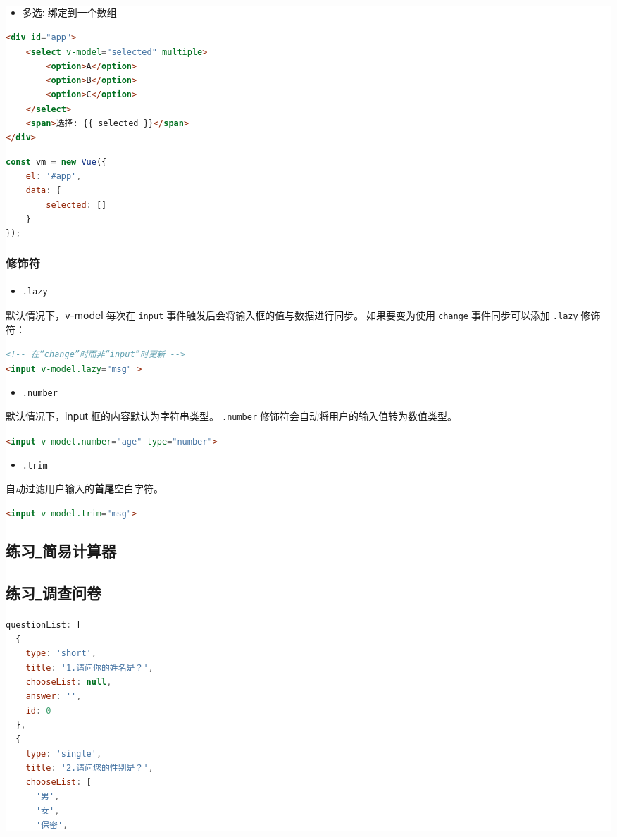 - 多选: 绑定到一个数组

```html
<div id="app">
    <select v-model="selected" multiple>
        <option>A</option>
        <option>B</option>
        <option>C</option>
    </select>
    <span>选择: {{ selected }}</span>
</div>
```
```js
const vm = new Vue({
    el: '#app',
    data: {
        selected: []
    }
}); 
```

### 修饰符

- `.lazy`

默认情况下，v-model 每次在 `input` 事件触发后会将输入框的值与数据进行同步。
如果要变为使用 `change` 事件同步可以添加 `.lazy` 修饰符：

```html
<!-- 在“change”时而非“input”时更新 -->
<input v-model.lazy="msg" >
```

- `.number`

默认情况下，input 框的内容默认为字符串类型。
`.number` 修饰符会自动将用户的输入值转为数值类型。

```html
<input v-model.number="age" type="number">
```

- `.trim`

自动过滤用户输入的**首尾**空白字符。

```html
<input v-model.trim="msg">
```


## 练习_简易计算器
## 练习_调查问卷
```js
questionList: [
  {
    type: 'short',
    title: '1.请问你的姓名是？',
    chooseList: null,
    answer: '',
    id: 0
  },
  {
    type: 'single',
    title: '2.请问您的性别是？',
    chooseList: [
      '男',
      '女',
      '保密',
```